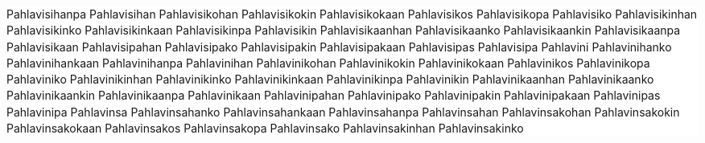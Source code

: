Pahlavisihanpa
Pahlavisihan
Pahlavisikohan
Pahlavisikokin
Pahlavisikokaan
Pahlavisikos
Pahlavisikopa
Pahlavisiko
Pahlavisikinhan
Pahlavisikinko
Pahlavisikinkaan
Pahlavisikinpa
Pahlavisikin
Pahlavisikaanhan
Pahlavisikaanko
Pahlavisikaankin
Pahlavisikaanpa
Pahlavisikaan
Pahlavisipahan
Pahlavisipako
Pahlavisipakin
Pahlavisipakaan
Pahlavisipas
Pahlavisipa
Pahlavini
Pahlavinihanko
Pahlavinihankaan
Pahlavinihanpa
Pahlavinihan
Pahlavinikohan
Pahlavinikokin
Pahlavinikokaan
Pahlavinikos
Pahlavinikopa
Pahlaviniko
Pahlavinikinhan
Pahlavinikinko
Pahlavinikinkaan
Pahlavinikinpa
Pahlavinikin
Pahlavinikaanhan
Pahlavinikaanko
Pahlavinikaankin
Pahlavinikaanpa
Pahlavinikaan
Pahlavinipahan
Pahlavinipako
Pahlavinipakin
Pahlavinipakaan
Pahlavinipas
Pahlavinipa
Pahlavinsa
Pahlavinsahanko
Pahlavinsahankaan
Pahlavinsahanpa
Pahlavinsahan
Pahlavinsakohan
Pahlavinsakokin
Pahlavinsakokaan
Pahlavinsakos
Pahlavinsakopa
Pahlavinsako
Pahlavinsakinhan
Pahlavinsakinko